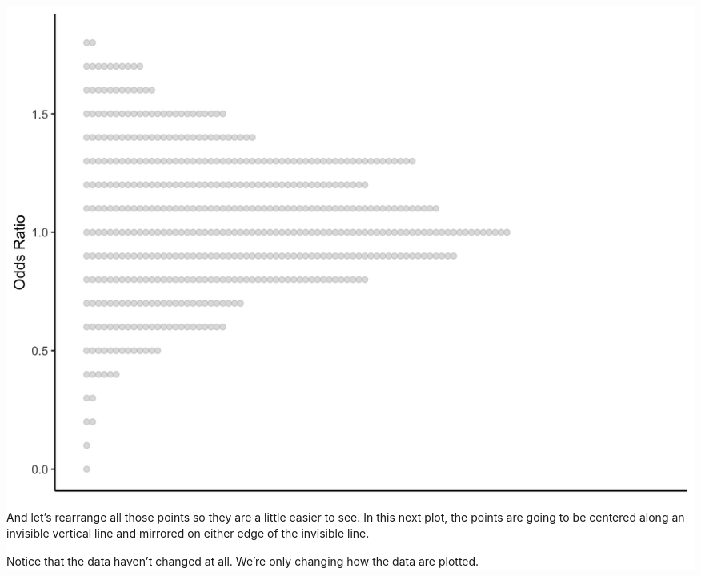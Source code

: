 <img src="/img/histodot-on-side-1.png" width="100%" style="display: block; margin: auto;" />

  

And let’s rearrange all those points so they are a little easier to see.
In this next plot, the points are going to be centered along an
invisible vertical line and mirrored on either edge of the invisible
line.

Notice that the data haven’t changed at all. We’re only changing how the
data are plotted.
